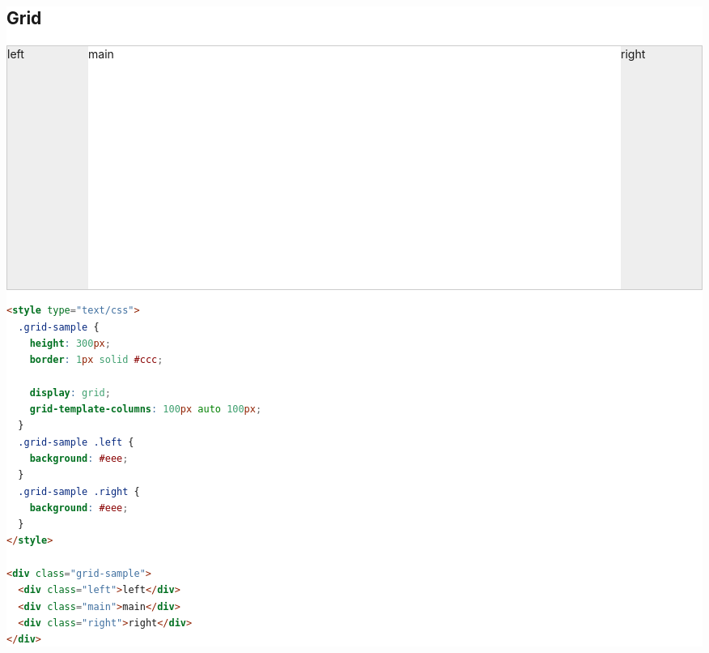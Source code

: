 ## Grid

<style type="text/css">
  .grid-sample {
    height: 300px;
    border: 1px solid #ccc;

    display: grid;
    grid-template-columns: 100px auto 100px;
  }
  .grid-sample .left {
    background: #eee;
  }
  .grid-sample .right {
    background: #eee;
  }
</style>

<div class="grid-sample">
  <div class="left">left</div>
  <div class="main">main</div>
  <div class="right">right</div>
</div>

```html
<style type="text/css">
  .grid-sample {
    height: 300px;
    border: 1px solid #ccc;

    display: grid;
    grid-template-columns: 100px auto 100px;
  }
  .grid-sample .left {
    background: #eee;
  }
  .grid-sample .right {
    background: #eee;
  }
</style>

<div class="grid-sample">
  <div class="left">left</div>
  <div class="main">main</div>
  <div class="right">right</div>
</div>
```